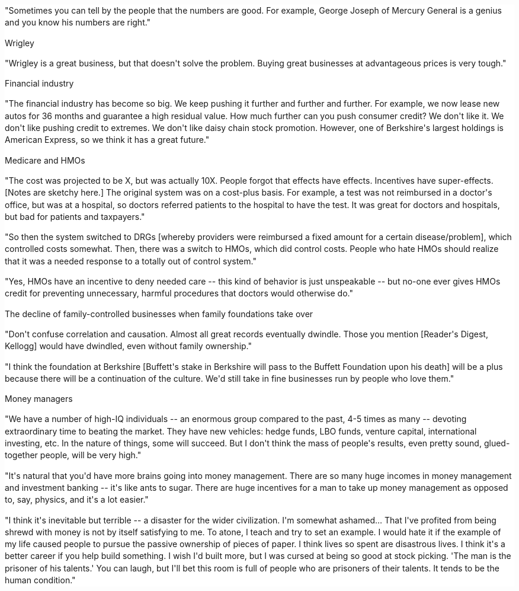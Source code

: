 "Sometimes you can tell by the people that the numbers are good. For example, George Joseph of Mercury General is a genius and you know his numbers are right."

Wrigley

"Wrigley is a great business, but that doesn't solve the problem. Buying great businesses at advantageous prices is very tough."

Financial industry

"The financial industry has become so big. We keep pushing it further and further and further. For example, we now lease new autos for 36 months and guarantee a high residual value. How much further can you push consumer credit? We don't like it. We don't like pushing credit to extremes. We don't like daisy chain stock promotion. However, one of Berkshire's largest holdings is American Express, so we think it has a great future."

Medicare and HMOs

"The cost was projected to be X, but was actually 10X. People forgot that effects have effects. Incentives have super-effects. [Notes are sketchy here.] The original system was on a cost-plus basis. For example, a test was not reimbursed in a doctor's office, but was at a hospital, so doctors referred patients to the hospital to have the test. It was great for doctors and hospitals, but bad for patients and taxpayers."

"So then the system switched to DRGs [whereby providers were reimbursed a fixed amount for a certain disease/problem], which controlled costs somewhat. Then, there was a switch to HMOs, which did control costs. People who hate HMOs should realize that it was a needed response to a totally out of control system."

"Yes, HMOs have an incentive to deny needed care -- this kind of behavior is just unspeakable -- but no-one ever gives HMOs credit for preventing unnecessary, harmful procedures that doctors would otherwise do."

The decline of family-controlled businesses when family foundations take over

"Don't confuse correlation and causation. Almost all great records eventually dwindle. Those you mention [Reader's Digest, Kellogg] would have dwindled, even without family ownership."

"I think the foundation at Berkshire [Buffett's stake in Berkshire will pass to the Buffett Foundation upon his death] will be a plus because there will be a continuation of the culture. We'd still take in fine businesses run by people who love them."

Money managers

"We have a number of high-IQ individuals -- an enormous group compared to the past, 4-5 times as many -- devoting extraordinary time to beating the market. They have new vehicles: hedge funds, LBO funds, venture capital, international investing, etc. In the nature of things, some will succeed. But I don't think the mass of people's results, even pretty sound, glued-together people, will be very high."

"It's natural that you'd have more brains going into money management. There are so many huge incomes in money management and investment banking -- it's like ants to sugar. There are huge incentives for a man to take up money management as opposed to, say, physics, and it's a lot easier."

"I think it's inevitable but terrible -- a disaster for the wider civilization. I'm somewhat ashamed… That I've profited from being shrewd with money is not by itself satisfying to me. To atone, I teach and try to set an example. I would hate it if the example of my life caused people to pursue the passive ownership of pieces of paper. I think lives so spent are disastrous lives. I think it's a better career if you help build something. I wish I'd built more, but I was cursed at being so good at stock picking. 'The man is the prisoner of his talents.' You can laugh, but I'll bet this room is full of people who are prisoners of their talents. It tends to be the human condition."
